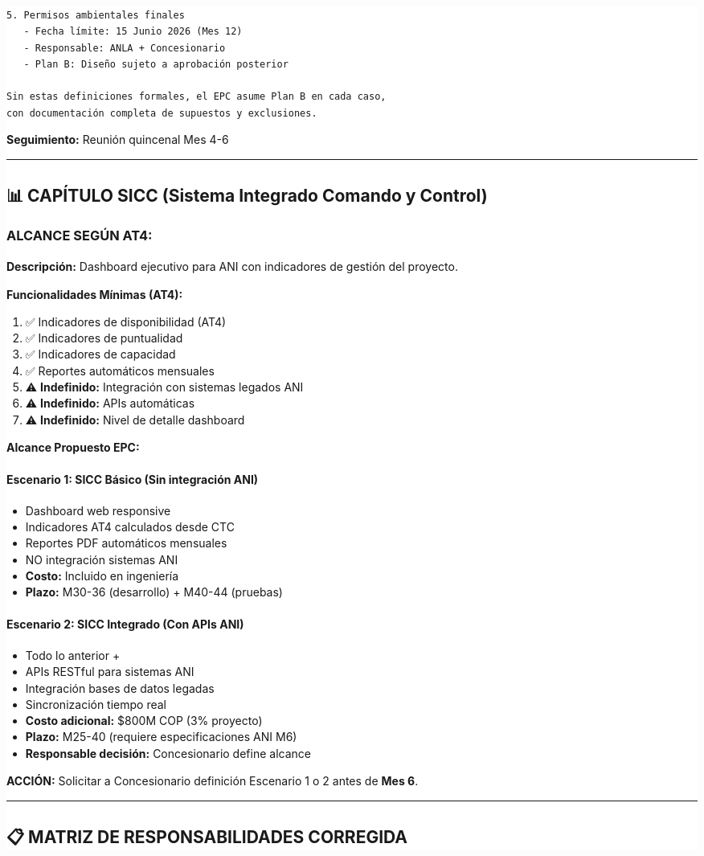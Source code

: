 ```
5. Permisos ambientales finales
   - Fecha límite: 15 Junio 2026 (Mes 12)
   - Responsable: ANLA + Concesionario
   - Plan B: Diseño sujeto a aprobación posterior

Sin estas definiciones formales, el EPC asume Plan B en cada caso,
con documentación completa de supuestos y exclusiones.
```

**Seguimiento:** Reunión quincenal Mes 4-6

---

## 📊 **CAPÍTULO SICC (Sistema Integrado Comando y Control)**

### **ALCANCE SEGÚN AT4:**

**Descripción:** Dashboard ejecutivo para ANI con indicadores de gestión del proyecto.

**Funcionalidades Mínimas (AT4):**
1. ✅ Indicadores de disponibilidad (AT4)
2. ✅ Indicadores de puntualidad
3. ✅ Indicadores de capacidad
4. ✅ Reportes automáticos mensuales
5. ⚠️ **Indefinido:** Integración con sistemas legados ANI
6. ⚠️ **Indefinido:** APIs automáticas
7. ⚠️ **Indefinido:** Nivel de detalle dashboard

**Alcance Propuesto EPC:**

#### **Escenario 1: SICC Básico (Sin integración ANI)**
- Dashboard web responsive
- Indicadores AT4 calculados desde CTC
- Reportes PDF automáticos mensuales
- NO integración sistemas ANI
- **Costo:** Incluido en ingeniería
- **Plazo:** M30-36 (desarrollo) + M40-44 (pruebas)

#### **Escenario 2: SICC Integrado (Con APIs ANI)**
- Todo lo anterior +
- APIs RESTful para sistemas ANI
- Integración bases de datos legadas
- Sincronización tiempo real
- **Costo adicional:** $800M COP (3% proyecto)
- **Plazo:** M25-40 (requiere especificaciones ANI M6)
- **Responsable decisión:** Concesionario define alcance

**ACCIÓN:** Solicitar a Concesionario definición Escenario 1 o 2 antes de **Mes 6**.

---

## 📋 **MATRIZ DE RESPONSABILIDADES CORREGIDA**
